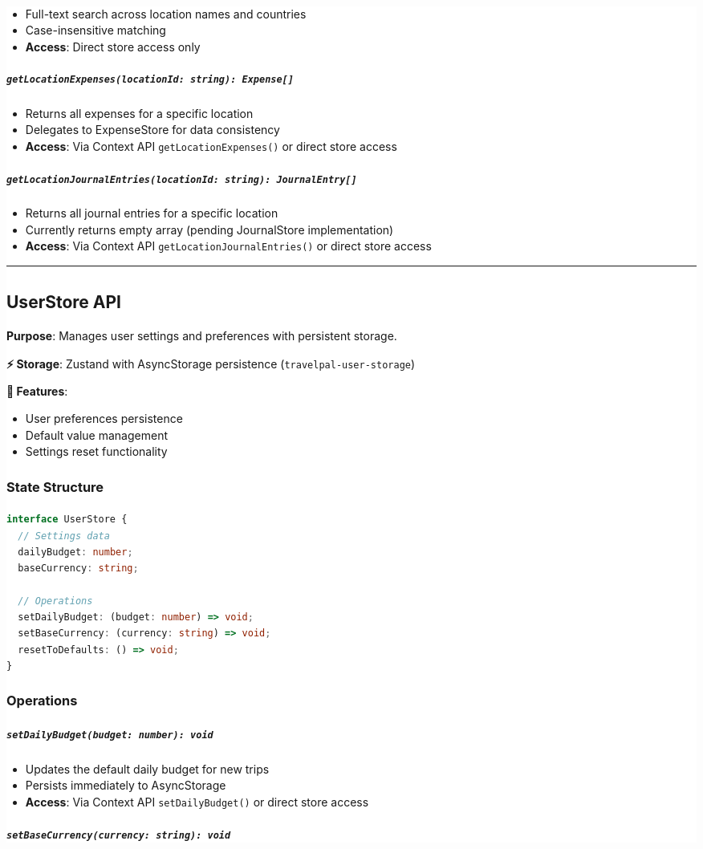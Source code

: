 - Full-text search across location names and countries
- Case-insensitive matching
- **Access**: Direct store access only

##### `getLocationExpenses(locationId: string): Expense[]`

- Returns all expenses for a specific location
- Delegates to ExpenseStore for data consistency
- **Access**: Via Context API `getLocationExpenses()` or direct store access

##### `getLocationJournalEntries(locationId: string): JournalEntry[]`

- Returns all journal entries for a specific location
- Currently returns empty array (pending JournalStore implementation)
- **Access**: Via Context API `getLocationJournalEntries()` or direct store access

---

## UserStore API

**Purpose**: Manages user settings and preferences with persistent storage.

**⚡ Storage**: Zustand with AsyncStorage persistence (`travelpal-user-storage`)

**🎯 Features**:

- User preferences persistence
- Default value management
- Settings reset functionality

### State Structure

```typescript
interface UserStore {
  // Settings data
  dailyBudget: number;
  baseCurrency: string;

  // Operations
  setDailyBudget: (budget: number) => void;
  setBaseCurrency: (currency: string) => void;
  resetToDefaults: () => void;
}
```

### Operations

##### `setDailyBudget(budget: number): void`

- Updates the default daily budget for new trips
- Persists immediately to AsyncStorage
- **Access**: Via Context API `setDailyBudget()` or direct store access

##### `setBaseCurrency(currency: string): void`
